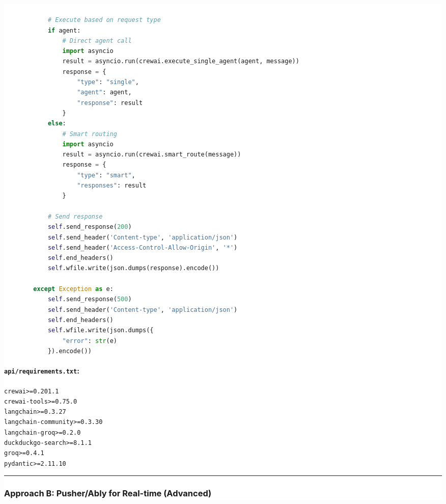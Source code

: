 ```python
            
            # Execute based on request type
            if agent:
                # Direct agent call
                import asyncio
                result = asyncio.run(crewai.execute_single_agent(agent, message))
                response = {
                    "type": "single",
                    "agent": agent,
                    "response": result
                }
            else:
                # Smart routing
                import asyncio
                result = asyncio.run(crewai.smart_route(message))
                response = {
                    "type": "smart",
                    "responses": result
                }
            
            # Send response
            self.send_response(200)
            self.send_header('Content-type', 'application/json')
            self.send_header('Access-Control-Allow-Origin', '*')
            self.end_headers()
            self.wfile.write(json.dumps(response).encode())
            
        except Exception as e:
            self.send_response(500)
            self.send_header('Content-type', 'application/json')
            self.end_headers()
            self.wfile.write(json.dumps({
                "error": str(e)
            }).encode())
```

#### `api/requirements.txt`:
```txt
crewai>=0.201.1
crewai-tools>=0.75.0
langchain>=0.3.27
langchain-community>=0.3.30
langchain-groq>=0.2.0
duckduckgo-search>=8.1.1
groq>=0.4.1
pydantic>=2.11.10
```

---

### **Approach B: Pusher/Ably for Real-time (Advanced)**
